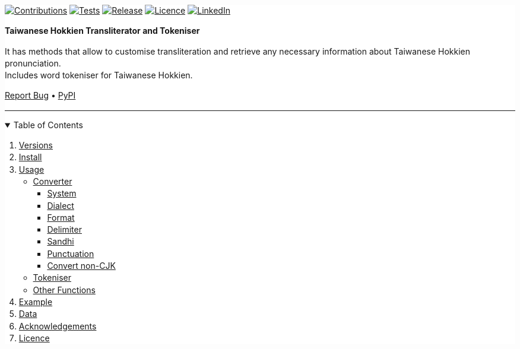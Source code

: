 

[![Contributions][contributions-badge]][contributions]
[![Tests][tests-badge]][tests]
[![Release][release-badge]][release]
[![Licence][licence-badge]][licence]
[![LinkedIn][linkedin-badge]][linkedin]

**Taiwanese Hokkien Transliterator and Tokeniser**

It has methods that allow to customise transliteration and retrieve any necessary information about Taiwanese Hokkien pronunciation.<br />
Includes word tokeniser for Taiwanese Hokkien.

[Report Bug][bug] •
[PyPI][pypi]

</div>



---




<details open>
  <summary>Table of Contents</summary>
  <ol>
    <li><a href="#versions">Versions</a></li>
    <li><a href="#install">Install</a></li>
    <li>
      <a href="#usage">Usage</a>
      <ul>
        <li>
          <a href="#converter">Converter</a>
          <ul>
            <li><a href="#system">System</a></li>
            <li><a href="#dialect">Dialect</a></li>
            <li><a href="#format">Format</a></li>
            <li><a href="#delimiter">Delimiter</a></li>
            <li><a href="#sandhi">Sandhi</a></li>
            <li><a href="#punctuation">Punctuation</a></li>
            <li><a href="#convert-non-cjk">Convert non-CJK</a></li>
          </ul>
        </li>
        <li><a href="#tokeniser">Tokeniser</a></li>
        <li><a href="#other-functions">Other Functions</a></li>
      </ul>
    </li>
    <li><a href="#example">Example</a></li>
    <li><a href="#data">Data</a></li>
    <li><a href="#acknowledgements">Acknowledgements</a></li>
    <li><a href="#licence">Licence</a></li>
  </ol>
</details>


[contributions]: https://github.com/andreihar/taibun/issues
[contributions-badge]: https://img.shields.io/badge/Contributions-Welcomed-be132d?style=for-the-badge&logo=github
[tests]: https://github.com/andreihar/taibun/actions
[tests-badge]: https://img.shields.io/github/actions/workflow/status/andreihar/taibun/ci.yaml?style=for-the-badge&logo=github-actions&logoColor=ffffff
[release-badge]: https://img.shields.io/github/v/release/andreihar/taibun?color=38618c&style=for-the-badge
[release]: https://github.com/andreihar/taibun/releases
[licence-badge]: https://img.shields.io/github/license/andreihar/taibun?color=000000&style=for-the-badge
[licence]: LICENSE
[linkedin-badge]: https://img.shields.io/badge/LinkedIn-0077b5?style=for-the-badge&logo=linkedin&logoColor=ffffff
[linkedin]: https://www.linkedin.com/in/andrei-harbachov/
[js-badge]: https://img.shields.io/badge/JS_Version-f7df1e?style=for-the-badge&logo=javascript&logoColor=000000
[js-link]: https://github.com/andreihar/taibun.js
[pypi]: https://pypi.org/project/taibun
[bug]: https://github.com/andreihar/taibun/issues
[online-dictionary]: http://ip194097.ntcu.edu.tw/ungian/soannteng/chil/Taihoa.asp
[itaigi-dictionary]: https://itaigi.tw/
[data-via]: https://github.com/ChhoeTaigi/ChhoeTaigiDatabase
[data-cc]: https://creativecommons.org/licenses/by-sa/4.0/deed.en
[samuel-github]: https://github.com/SSSam
[samuel-linkedin]: https://www.linkedin.com/in/samuel-jen/
[tailo-wiki]: https://en.wikipedia.org/wiki/T%C3%A2i-u%C3%A2n_L%C3%B4-m%C3%A1-j%C4%AB_Phing-im_Hong-%C3%A0n
[poj-wiki]: https://en.wikipedia.org/wiki/Pe%CC%8Dh-%C5%8De-j%C4%AB
[zhuyin-wiki]: https://en.wikipedia.org/wiki/Taiwanese_Phonetic_Symbols
[tlpa-wiki]: https://en.wikipedia.org/wiki/Taiwanese_Language_Phonetic_Alphabet
[pingyim-wiki]: https://en.wikipedia.org/wiki/Bb%C3%A1nl%C3%A1m_p%C3%ACngy%C4%ABm
[tongiong-wiki]: https://en.wikipedia.org/wiki/Da%C4%AB-gh%C3%AE_t%C5%8Dng-i%C5%8Dng_p%C4%ABng-im
[ipa-wiki]: https://en.wikipedia.org/wiki/International_Phonetic_Alphabet
[zhangzhou-wiki]: https://en.wikipedia.org/wiki/Zhangzhou_dialects
[quanzhou-wiki]: https://en.wikipedia.org/wiki/Quanzhou_dialects
[nltk-tokenize]: https://nltk.org/api/nltk.tokenize.html
[sandhi-wiki]: https://en.wikipedia.org/wiki/Taiwanese_Hokkien#Tone%20sandhi:~:text=thng%E2%9F%A9%20(%22soup%22).-,Tone%20sandhi,-%5Bedit%5D
